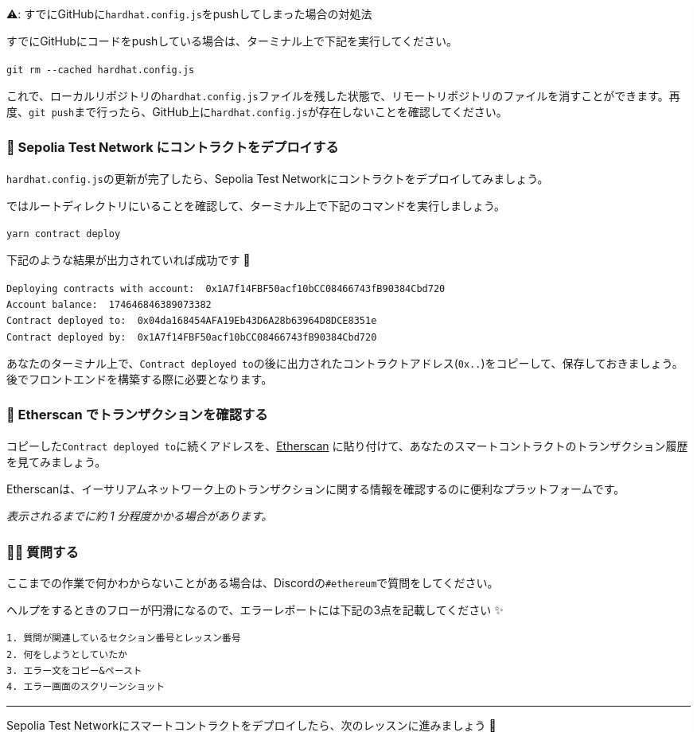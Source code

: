 ⚠️: すでにGitHubに`hardhat.config.js`をpushしてしまった場合の対処法

すでにGitHubにコードをpushしている場合は、ターミナル上で下記を実行してください。

```
git rm --cached hardhat.config.js
```

これで、ローカルリポジトリの`hardhat.config.js`ファイルを残した状態で、リモートリポジトリのファイルを消すことができます。再度、`git push`まで行ったら、GitHub上に`hardhat.config.js`が存在しないことを確認してください。

### 🚀 Sepolia Test Network にコントラクトをデプロイする

`hardhat.config.js`の更新が完了したら、Sepolia Test Networkにコントラクトをデプロイしてみましょう。

ではルートディレクトリにいることを確認して、ターミナル上で下記のコマンドを実行しましょう。

```
yarn contract deploy
```

下記のような結果が出力されていれば成功です 🎉

```
Deploying contracts with account:  0x1A7f14FBF50acf10bCC08466743fB90384Cbd720
Account balance:  174646846389073382
Contract deployed to:  0x04da168454AFA19Eb43D6A28b63964D8DCE8351e
Contract deployed by:  0x1A7f14FBF50acf10bCC08466743fB90384Cbd720
```

あなたのターミナル上で、`Contract deployed to`の後に出力されたコントラクトアドレス(`0x..`)をコピーして、保存しておきましょう。後でフロントエンドを構築する際に必要となります。

### 👀 Etherscan でトランザクションを確認する

コピーした`Contract deployed to`に続くアドレスを、[Etherscan](https://sepolia.etherscan.io/) に貼り付けて、あなたのスマートコントラクトのトランザクション履歴を見てみましょう。

Etherscanは、イーサリアムネットワーク上のトランザクションに関する情報を確認するのに便利なプラットフォームです。

_表示されるまでに約 1 分程度かかる場合があります。_

### 🙋‍♂️ 質問する

ここまでの作業で何かわからないことがある場合は、Discordの`#ethereum`で質問をしてください。

ヘルプをするときのフローが円滑になるので、エラーレポートには下記の3点を記載してください ✨

```
1. 質問が関連しているセクション番号とレッスン番号
2. 何をしようとしていたか
3. エラー文をコピー&ペースト
4. エラー画面のスクリーンショット
```

---

Sepolia Test Networkにスマートコントラクトをデプロイしたら、次のレッスンに進みましょう 🎉
